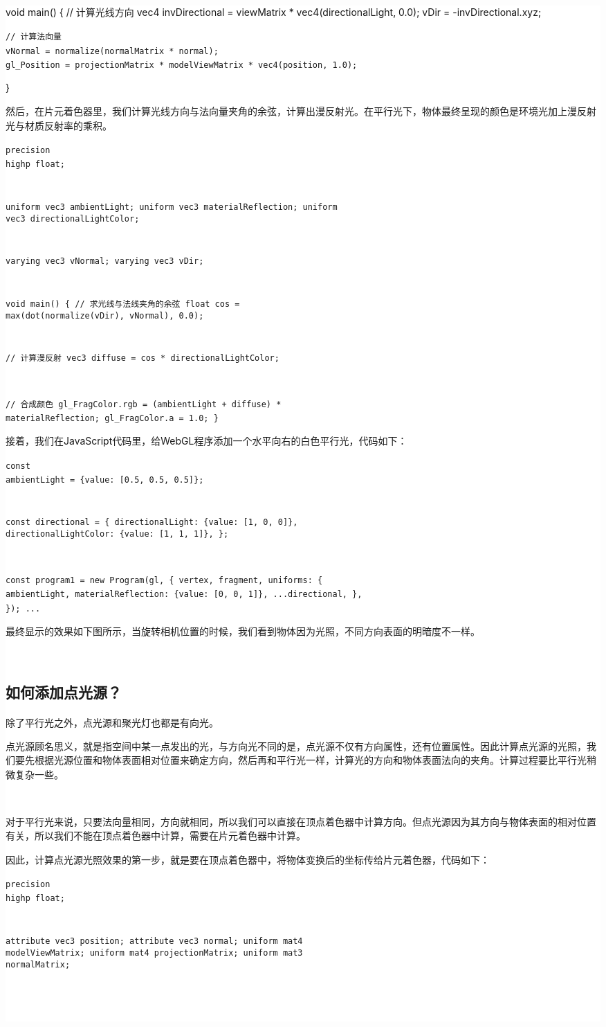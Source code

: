   void main() {
    // 计算光线方向
    vec4 invDirectional = viewMatrix * vec4(directionalLight, 0.0);
    vDir = -invDirectional.xyz;
    
    // 计算法向量
    vNormal = normalize(normalMatrix * normal);
    gl_Position = projectionMatrix * modelViewMatrix * vec4(position, 1.0);
  }
</code></pre><p>然后，在片元着色器里，我们计算光线方向与法向量夹角的余弦，计算出漫反射光。在平行光下，物体最终呈现的颜色是环境光加上漫反射光与材质反射率的乘积。</p><pre><code>precision highp float;

uniform vec3 ambientLight;
uniform vec3 materialReflection;
uniform vec3 directionalLightColor;

varying vec3 vNormal;
varying vec3 vDir;

void main() {
  // 求光线与法线夹角的余弦
  float cos = max(dot(normalize(vDir), vNormal), 0.0);
  
  // 计算漫反射
  vec3 diffuse = cos * directionalLightColor;
  
  // 合成颜色
  gl_FragColor.rgb = (ambientLight + diffuse) * materialReflection;
  gl_FragColor.a = 1.0;
}
</code></pre><p>接着，我们在JavaScript代码里，给WebGL程序添加一个水平向右的白色平行光，代码如下：</p><pre><code>const ambientLight = {value: [0.5, 0.5, 0.5]};

const directional = {
  directionalLight: {value: [1, 0, 0]},
  directionalLightColor: {value: [1, 1, 1]},
};

const program1 = new Program(gl, {
  vertex,
  fragment,
  uniforms: {
    ambientLight,
    materialReflection: {value: [0, 0, 1]},
    ...directional,
  },
});
...
</code></pre><p>最终显示的效果如下图所示，当旋转相机位置的时候，我们看到物体因为光照，不同方向表面的明暗度不一样。</p><p><img src="https://static001.geekbang.org/resource/image/61/e7/61d3462844c3f3cf6e1978695b9850e7.gif" alt=""></p><h2>如何添加点光源？</h2><p>除了平行光之外，点光源和聚光灯也都是有向光。</p><p>点光源顾名思义，就是指空间中某一点发出的光，与方向光不同的是，点光源不仅有方向属性，还有位置属性。因此计算点光源的光照，我们要先根据光源位置和物体表面相对位置来确定方向，然后再和平行光一样，计算光的方向和物体表面法向的夹角。计算过程要比平行光稍微复杂一些。</p><p><a href="https://subscription.packtpub.com/book/web_development/9781788629690/6/ch06lvl1sec86/time-for-action-directional-point-lights"><img src="https://static001.geekbang.org/resource/image/f6/24/f61c6d3fbfd1e9636ffd6604ed2e1a24.jpg" alt="" title="点光源与平行光"></a></p><p>对于平行光来说，只要法向量相同，方向就相同，所以我们可以直接在顶点着色器中计算方向。但点光源因为其方向与物体表面的相对位置有关，所以我们不能在顶点着色器中计算，需要在片元着色器中计算。</p><p>因此，计算点光源光照效果的第一步，就是要在顶点着色器中，将物体变换后的坐标传给片元着色器，代码如下：</p><pre><code>precision highp float;

attribute vec3 position;
attribute vec3 normal;
uniform mat4 modelViewMatrix;
uniform mat4 projectionMatrix;
uniform mat3 normalMatrix;

